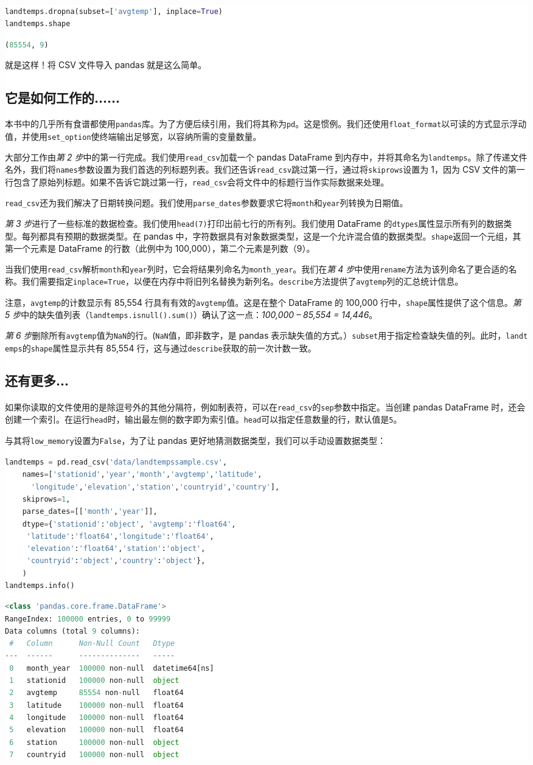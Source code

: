 ```py
landtemps.dropna(subset=['avgtemp'], inplace=True)
landtemps.shape 
```

```py
(85554, 9) 
```

就是这样！将 CSV 文件导入 pandas 就是这么简单。

## 它是如何工作的……

本书中的几乎所有食谱都使用`pandas`库。为了方便后续引用，我们将其称为`pd`。这是惯例。我们还使用`float_format`以可读的方式显示浮动值，并使用`set_option`使终端输出足够宽，以容纳所需的变量数量。

大部分工作由*第 2 步*中的第一行完成。我们使用`read_csv`加载一个 pandas DataFrame 到内存中，并将其命名为`landtemps`。除了传递文件名外，我们将`names`参数设置为我们首选的列标题列表。我们还告诉`read_csv`跳过第一行，通过将`skiprows`设置为 1，因为 CSV 文件的第一行包含了原始列标题。如果不告诉它跳过第一行，`read_csv`会将文件中的标题行当作实际数据来处理。

`read_csv`还为我们解决了日期转换问题。我们使用`parse_dates`参数要求它将`month`和`year`列转换为日期值。

*第 3 步*进行了一些标准的数据检查。我们使用`head(7)`打印出前七行的所有列。我们使用 DataFrame 的`dtypes`属性显示所有列的数据类型。每列都具有预期的数据类型。在 pandas 中，字符数据具有对象数据类型，这是一个允许混合值的数据类型。`shape`返回一个元组，其第一个元素是 DataFrame 的行数（此例中为 100,000），第二个元素是列数（9）。

当我们使用`read_csv`解析`month`和`year`列时，它会将结果列命名为`month_year`。我们在*第 4 步*中使用`rename`方法为该列命名了更合适的名称。我们需要指定`inplace=True`，以便在内存中将旧列名替换为新列名。`describe`方法提供了`avgtemp`列的汇总统计信息。

注意，`avgtemp`的计数显示有 85,554 行具有有效的`avgtemp`值。这是在整个 DataFrame 的 100,000 行中，`shape`属性提供了这个信息。*第 5 步*中的缺失值列表（`landtemps.isnull().sum()`）确认了这一点：*100,000 – 85,554 = 14,446*。

*第 6 步*删除所有`avgtemp`值为`NaN`的行。(`NaN`值，即非数字，是 pandas 表示缺失值的方式。）`subset`用于指定检查缺失值的列。此时，`landtemps`的`shape`属性显示共有 85,554 行，这与通过`describe`获取的前一次计数一致。

## 还有更多...

如果你读取的文件使用的是除逗号外的其他分隔符，例如制表符，可以在`read_csv`的`sep`参数中指定。当创建 pandas DataFrame 时，还会创建一个索引。在运行`head`时，输出最左侧的数字即为索引值。`head`可以指定任意数量的行，默认值是`5`。

与其将`low_memory`设置为`False`，为了让 pandas 更好地猜测数据类型，我们可以手动设置数据类型：

```py
landtemps = pd.read_csv('data/landtempssample.csv',
    names=['stationid','year','month','avgtemp','latitude',
      'longitude','elevation','station','countryid','country'],
    skiprows=1,
    parse_dates=[['month','year']],
    dtype={'stationid':'object', 'avgtemp':'float64',
     'latitude':'float64','longitude':'float64',
     'elevation':'float64','station':'object',
     'countryid':'object','country':'object'},
    )
landtemps.info() 
```

```py
<class 'pandas.core.frame.DataFrame'>
RangeIndex: 100000 entries, 0 to 99999
Data columns (total 9 columns):
 #   Column      Non-Null Count   Dtype       
---  ------      --------------   -----       
 0   month_year  100000 non-null  datetime64[ns]
 1   stationid   100000 non-null  object      
 2   avgtemp     85554 non-null   float64     
 3   latitude    100000 non-null  float64     
 4   longitude   100000 non-null  float64     
 5   elevation   100000 non-null  float64     
 6   station     100000 non-null  object      
 7   countryid   100000 non-null  object      
```